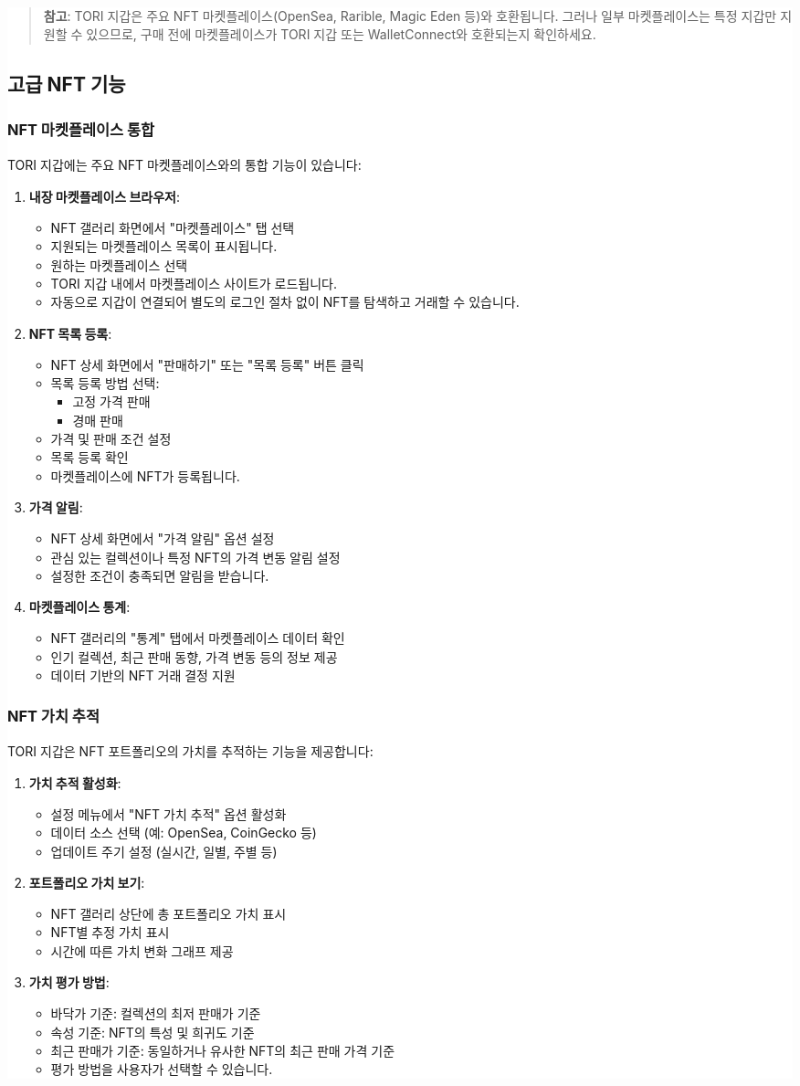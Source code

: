 > **참고**: TORI 지갑은 주요 NFT 마켓플레이스(OpenSea, Rarible, Magic Eden 등)와 호환됩니다. 그러나 일부 마켓플레이스는 특정 지갑만 지원할 수 있으므로, 구매 전에 마켓플레이스가 TORI 지갑 또는 WalletConnect와 호환되는지 확인하세요.

## 고급 NFT 기능

### NFT 마켓플레이스 통합

TORI 지갑에는 주요 NFT 마켓플레이스와의 통합 기능이 있습니다:

1. **내장 마켓플레이스 브라우저**:
   - NFT 갤러리 화면에서 "마켓플레이스" 탭 선택
   - 지원되는 마켓플레이스 목록이 표시됩니다.
   - 원하는 마켓플레이스 선택
   - TORI 지갑 내에서 마켓플레이스 사이트가 로드됩니다.
   - 자동으로 지갑이 연결되어 별도의 로그인 절차 없이 NFT를 탐색하고 거래할 수 있습니다.

2. **NFT 목록 등록**:
   - NFT 상세 화면에서 "판매하기" 또는 "목록 등록" 버튼 클릭
   - 목록 등록 방법 선택:
     - 고정 가격 판매
     - 경매 판매
   - 가격 및 판매 조건 설정
   - 목록 등록 확인
   - 마켓플레이스에 NFT가 등록됩니다.

3. **가격 알림**:
   - NFT 상세 화면에서 "가격 알림" 옵션 설정
   - 관심 있는 컬렉션이나 특정 NFT의 가격 변동 알림 설정
   - 설정한 조건이 충족되면 알림을 받습니다.

4. **마켓플레이스 통계**:
   - NFT 갤러리의 "통계" 탭에서 마켓플레이스 데이터 확인
   - 인기 컬렉션, 최근 판매 동향, 가격 변동 등의 정보 제공
   - 데이터 기반의 NFT 거래 결정 지원

### NFT 가치 추적

TORI 지갑은 NFT 포트폴리오의 가치를 추적하는 기능을 제공합니다:

1. **가치 추적 활성화**:
   - 설정 메뉴에서 "NFT 가치 추적" 옵션 활성화
   - 데이터 소스 선택 (예: OpenSea, CoinGecko 등)
   - 업데이트 주기 설정 (실시간, 일별, 주별 등)

2. **포트폴리오 가치 보기**:
   - NFT 갤러리 상단에 총 포트폴리오 가치 표시
   - NFT별 추정 가치 표시
   - 시간에 따른 가치 변화 그래프 제공

3. **가치 평가 방법**:
   - 바닥가 기준: 컬렉션의 최저 판매가 기준
   - 속성 기준: NFT의 특성 및 희귀도 기준
   - 최근 판매가 기준: 동일하거나 유사한 NFT의 최근 판매 가격 기준
   - 평가 방법을 사용자가 선택할 수 있습니다.
